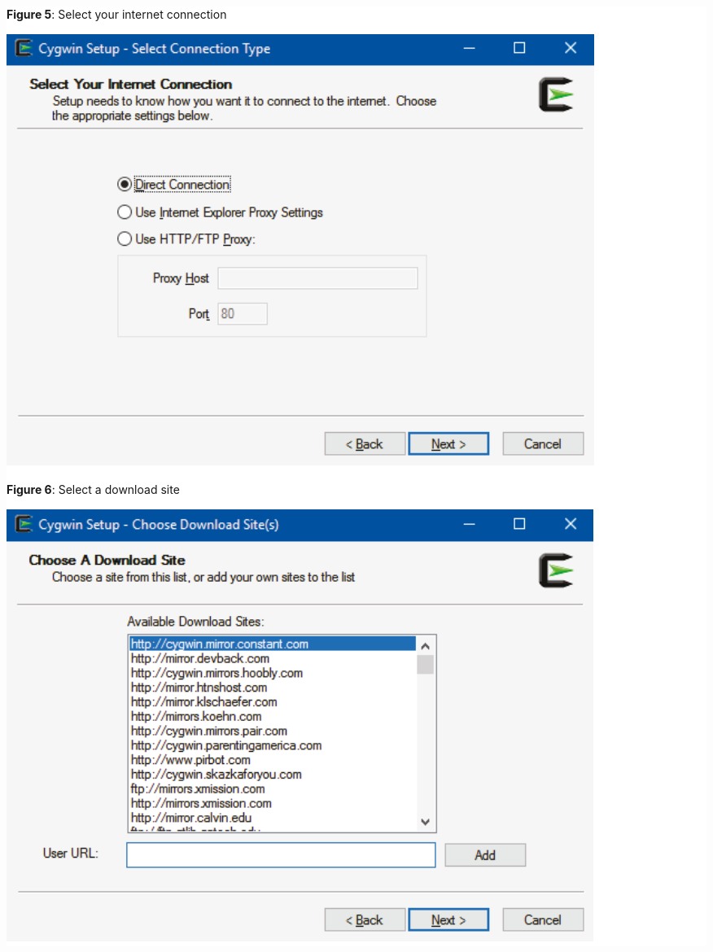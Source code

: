 **Figure 5**: Select your internet connection

![Select your internet connection](../asset/image/Topic_01/figure5_select_your_internet_connection.png)

**Figure 6**: Select a download site

![Select a download site](../asset/image/Topic_01/figure6_select_a_download_site.png)
